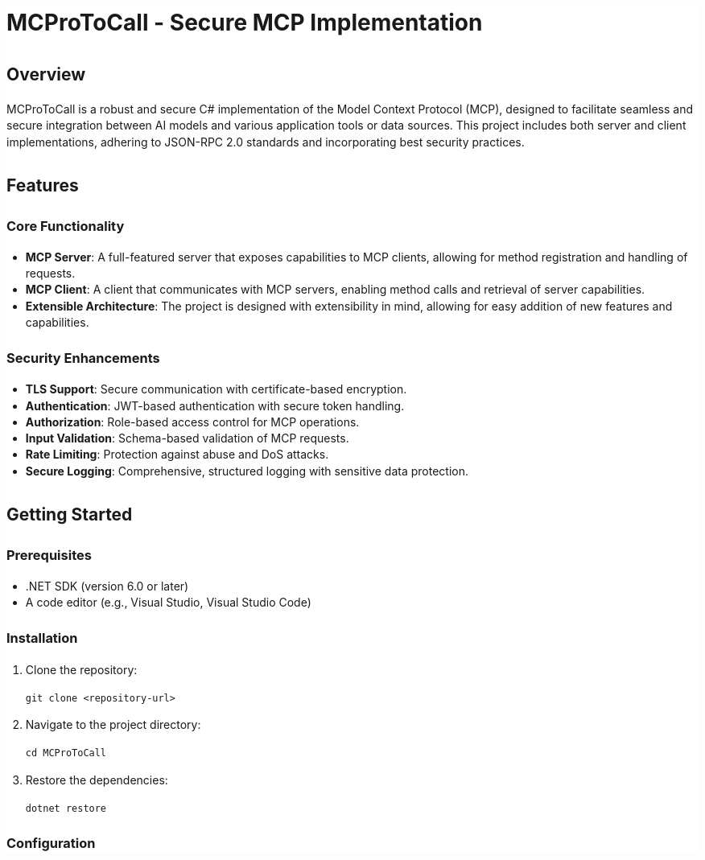 # MCProToCall - Secure MCP Implementation

## Overview

MCProToCall is a robust and secure C# implementation of the Model Context Protocol (MCP), designed to facilitate seamless and secure integration between AI models and various application tools or data sources. This project includes both server and client implementations, adhering to JSON-RPC 2.0 standards and incorporating best security practices.

## Features

### Core Functionality
- **MCP Server**: A full-featured server that exposes capabilities to MCP clients, allowing for method registration and handling of requests.
- **MCP Client**: A client that communicates with MCP servers, enabling method calls and retrieval of server capabilities.
- **Extensible Architecture**: The project is designed with extensibility in mind, allowing for easy addition of new features and capabilities.

### Security Enhancements
- **TLS Support**: Secure communication with certificate-based encryption.
- **Authentication**: JWT-based authentication with secure token handling.
- **Authorization**: Role-based access control for MCP operations.
- **Input Validation**: Schema-based validation of MCP requests.
- **Rate Limiting**: Protection against abuse and DoS attacks.
- **Secure Logging**: Comprehensive, structured logging with sensitive data protection.

## Getting Started

### Prerequisites

- .NET SDK (version 6.0 or later)
- A code editor (e.g., Visual Studio, Visual Studio Code)

### Installation

1. Clone the repository:
   ```
   git clone <repository-url>
   ```
2. Navigate to the project directory:
   ```
   cd MCProToCall
   ```
3. Restore the dependencies:
   ```
   dotnet restore
   ```

### Configuration
